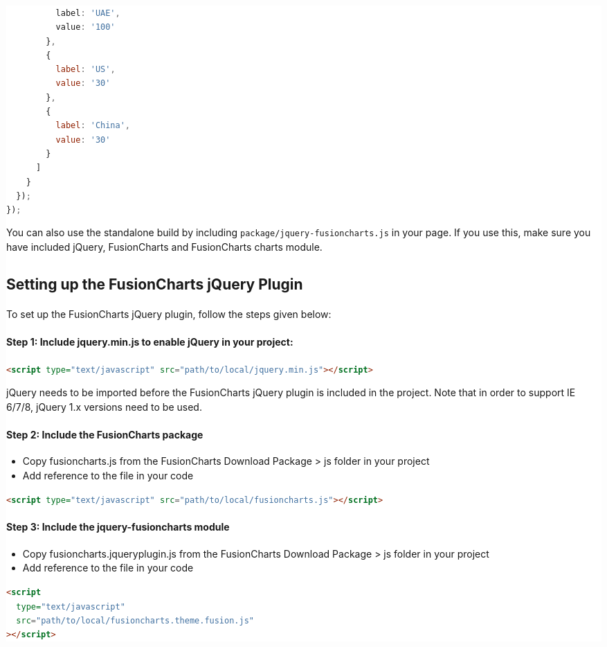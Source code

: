 ```js
          label: 'UAE',
          value: '100'
        },
        {
          label: 'US',
          value: '30'
        },
        {
          label: 'China',
          value: '30'
        }
      ]
    }
  });
});
```

You can also use the standalone build by including `package/jquery-fusioncharts.js` in your page. If you use this, make sure you have included jQuery, FusionCharts and FusionCharts charts module.

## Setting up the FusionCharts jQuery Plugin

To set up the FusionCharts jQuery plugin, follow the steps given below:

#### Step 1: Include jquery.min.js to enable jQuery in your project:

```html
<script type="text/javascript" src="path/to/local/jquery.min.js"></script>
```

jQuery needs to be imported before the FusionCharts jQuery plugin is included in the project. Note that in order to support IE 6/7/8, jQuery 1.x versions need to be used.

#### Step 2: Include the FusionCharts package

- Copy fusioncharts.js from the FusionCharts Download Package > js folder in your project
- Add reference to the file in your code

```html
<script type="text/javascript" src="path/to/local/fusioncharts.js"></script>
```

#### Step 3: Include the jquery-fusioncharts module

- Copy fusioncharts.jqueryplugin.js from the FusionCharts Download Package > js folder in your project
- Add reference to the file in your code

```html
<script
  type="text/javascript"
  src="path/to/local/fusioncharts.theme.fusion.js"
></script>
```
